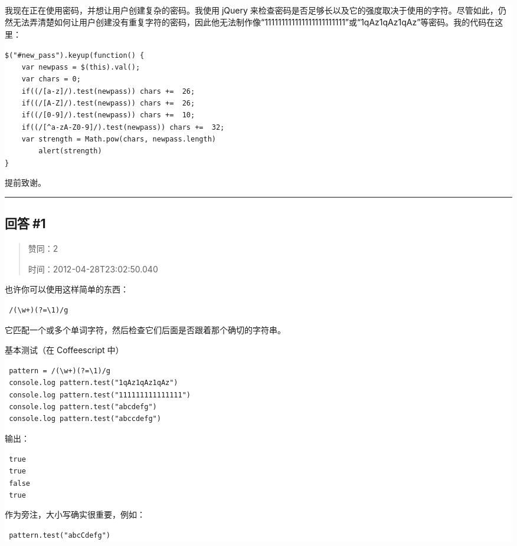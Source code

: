 我现在正在使用密码，并想让用户创建复杂的密码。我使用 jQuery 来检查密码是否足够长以及它的强度取决于使用的字符。尽管如此，仍然无法弄清楚如何让用户创建没有重复字符的密码，因此他无法制作像“111111111111111111111111”或“1qAz1qAz1qAz”等密码。我的代码在这里：

```
$("#new_pass").keyup(function() {
    var newpass = $(this).val();
    var chars = 0;
    if((/[a-z]/).test(newpass)) chars +=  26;
    if((/[A-Z]/).test(newpass)) chars +=  26;
    if((/[0-9]/).test(newpass)) chars +=  10;
    if((/[^a-zA-Z0-9]/).test(newpass)) chars +=  32; 
    var strength = Math.pow(chars, newpass.length)
        alert(strength)
} 
```

提前致谢。

* * *

## 回答 #1

> 赞同：2
> 
> 时间：2012-04-28T23:02:50.040

也许你可以使用这样简单的东西：

```
 /(\w+)(?=\1)/g 
```

它匹配一个或多个单词字符，然后检查它们后面是否跟着那个确切的字符串。

基本测试（在 Coffeescript 中）

```
 pattern = /(\w+)(?=\1)/g
 console.log pattern.test("1qAz1qAz1qAz")
 console.log pattern.test("111111111111111")
 console.log pattern.test("abcdefg")         
 console.log pattern.test("abccdefg") 
```

输出：

```
 true
 true
 false
 true 
```

作为旁注，大小写确实很重要，例如：

```
 pattern.test("abcCdefg") 
```
